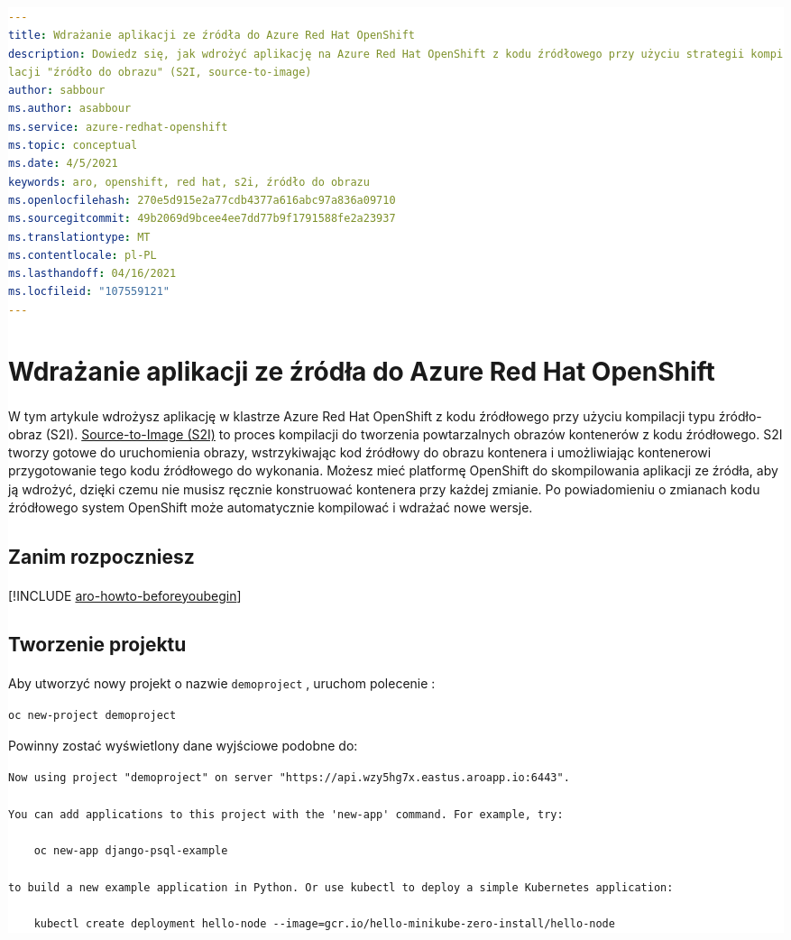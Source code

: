 ```yaml
---
title: Wdrażanie aplikacji ze źródła do Azure Red Hat OpenShift
description: Dowiedz się, jak wdrożyć aplikację na Azure Red Hat OpenShift z kodu źródłowego przy użyciu strategii kompilacji "źródło do obrazu" (S2I, source-to-image)
author: sabbour
ms.author: asabbour
ms.service: azure-redhat-openshift
ms.topic: conceptual
ms.date: 4/5/2021
keywords: aro, openshift, red hat, s2i, źródło do obrazu
ms.openlocfilehash: 270e5d915e2a77cdb4377a616abc97a836a09710
ms.sourcegitcommit: 49b2069d9bcee4ee7dd77b9f1791588fe2a23937
ms.translationtype: MT
ms.contentlocale: pl-PL
ms.lasthandoff: 04/16/2021
ms.locfileid: "107559121"
---
```

# <a name="deploy-an-application-from-source-to-azure-red-hat-openshift"></a>Wdrażanie aplikacji ze źródła do Azure Red Hat OpenShift

W tym artykule wdrożysz aplikację w klastrze Azure Red Hat OpenShift z kodu źródłowego przy użyciu kompilacji typu źródło-obraz (S2I). [Source-to-Image (S2I)](https://docs.openshift.com/container-platform/4.6/builds/understanding-image-builds.html#builds-strategy-s2i-build_understanding-image-builds) to proces kompilacji do tworzenia powtarzalnych obrazów kontenerów z kodu źródłowego. S2I tworzy gotowe do uruchomienia obrazy, wstrzykiwając kod źródłowy do obrazu kontenera i umożliwiając kontenerowi przygotowanie tego kodu źródłowego do wykonania. Możesz mieć platformę OpenShift do skompilowania aplikacji ze źródła, aby ją wdrożyć, dzięki czemu nie musisz ręcznie konstruować kontenera przy każdej zmianie. Po powiadomieniu o zmianach kodu źródłowego system OpenShift może automatycznie kompilować i wdrażać nowe wersje.

## <a name="before-you-begin"></a>Zanim rozpoczniesz

[!INCLUDE [aro-howto-beforeyoubegin](includes/aro-howto-before-you-begin.md)]

## <a name="create-a-project"></a>Tworzenie projektu

Aby utworzyć nowy projekt o nazwie `demoproject` , uruchom polecenie :

```azurecli-interactive
oc new-project demoproject
```

Powinny zostać wyświetlony dane wyjściowe podobne do:

```output
Now using project "demoproject" on server "https://api.wzy5hg7x.eastus.aroapp.io:6443".

You can add applications to this project with the 'new-app' command. For example, try:

    oc new-app django-psql-example

to build a new example application in Python. Or use kubectl to deploy a simple Kubernetes application:

    kubectl create deployment hello-node --image=gcr.io/hello-minikube-zero-install/hello-node
```
